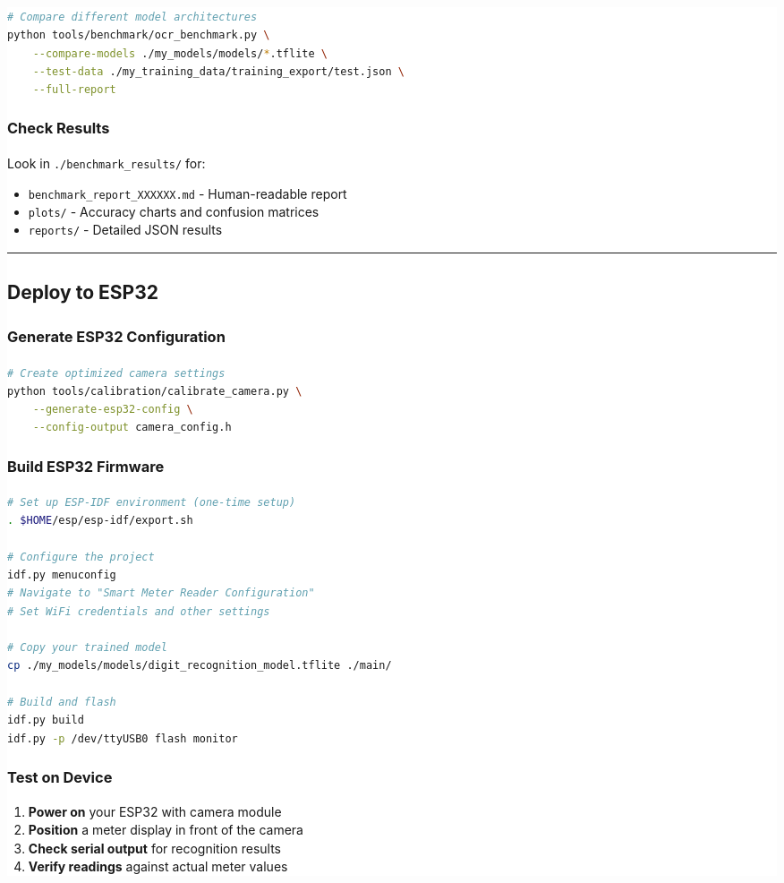 ```bash
# Compare different model architectures
python tools/benchmark/ocr_benchmark.py \
    --compare-models ./my_models/models/*.tflite \
    --test-data ./my_training_data/training_export/test.json \
    --full-report
```

### Check Results

Look in `./benchmark_results/` for:
- `benchmark_report_XXXXXX.md` - Human-readable report
- `plots/` - Accuracy charts and confusion matrices
- `reports/` - Detailed JSON results

---

## Deploy to ESP32

### Generate ESP32 Configuration

```bash
# Create optimized camera settings
python tools/calibration/calibrate_camera.py \
    --generate-esp32-config \
    --config-output camera_config.h
```

### Build ESP32 Firmware

```bash
# Set up ESP-IDF environment (one-time setup)
. $HOME/esp/esp-idf/export.sh

# Configure the project
idf.py menuconfig
# Navigate to "Smart Meter Reader Configuration"
# Set WiFi credentials and other settings

# Copy your trained model
cp ./my_models/models/digit_recognition_model.tflite ./main/

# Build and flash
idf.py build
idf.py -p /dev/ttyUSB0 flash monitor
```

### Test on Device

1. **Power on** your ESP32 with camera module
2. **Position** a meter display in front of the camera
3. **Check serial output** for recognition results
4. **Verify readings** against actual meter values
